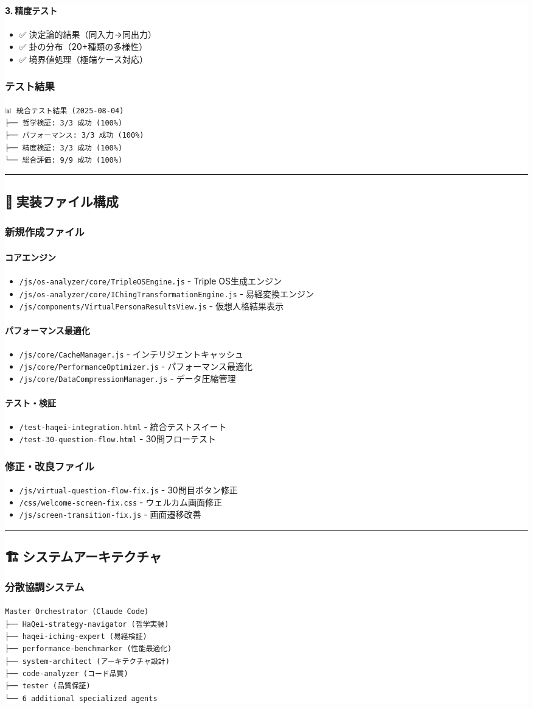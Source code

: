 #### 3. 精度テスト
- ✅ 決定論的結果（同入力→同出力）
- ✅ 卦の分布（20+種類の多様性）
- ✅ 境界値処理（極端ケース対応）

### テスト結果
```
📊 統合テスト結果 (2025-08-04)
├── 哲学検証: 3/3 成功 (100%)
├── パフォーマンス: 3/3 成功 (100%)  
├── 精度検証: 3/3 成功 (100%)
└── 総合評価: 9/9 成功 (100%)
```

---

## 📁 実装ファイル構成

### 新規作成ファイル

#### コアエンジン
- `/js/os-analyzer/core/TripleOSEngine.js` - Triple OS生成エンジン
- `/js/os-analyzer/core/IChingTransformationEngine.js` - 易経変換エンジン
- `/js/components/VirtualPersonaResultsView.js` - 仮想人格結果表示

#### パフォーマンス最適化
- `/js/core/CacheManager.js` - インテリジェントキャッシュ
- `/js/core/PerformanceOptimizer.js` - パフォーマンス最適化
- `/js/core/DataCompressionManager.js` - データ圧縮管理

#### テスト・検証
- `/test-haqei-integration.html` - 統合テストスイート
- `/test-30-question-flow.html` - 30問フローテスト

### 修正・改良ファイル
- `/js/virtual-question-flow-fix.js` - 30問目ボタン修正
- `/css/welcome-screen-fix.css` - ウェルカム画面修正
- `/js/screen-transition-fix.js` - 画面遷移改善

---

## 🏗️ システムアーキテクチャ

### 分散協調システム
```
Master Orchestrator (Claude Code)
├── HaQei-strategy-navigator (哲学実装)
├── haqei-iching-expert (易経検証)
├── performance-benchmarker (性能最適化)
├── system-architect (アーキテクチャ設計)
├── code-analyzer (コード品質)
├── tester (品質保証)
└── 6 additional specialized agents
```
